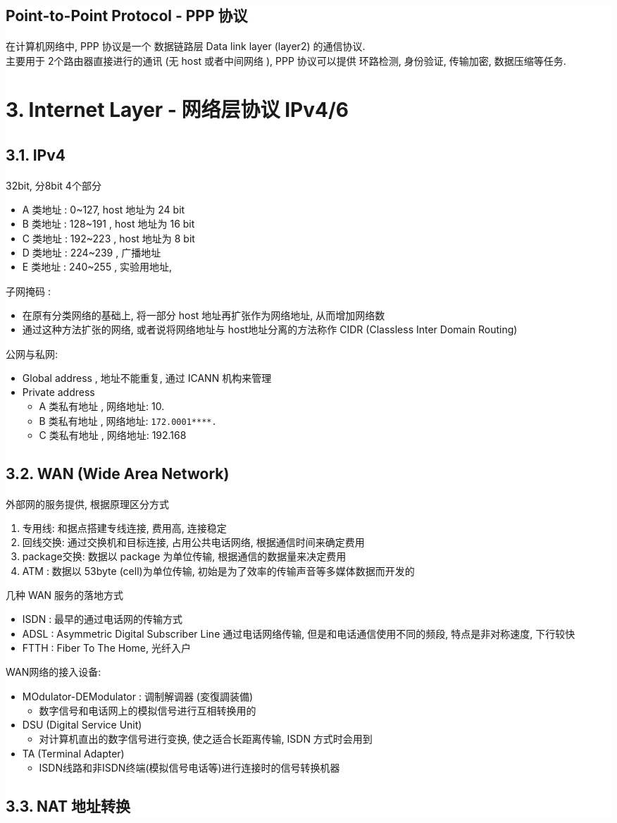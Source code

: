 ## Point-to-Point Protocol - PPP 协议

在计算机网络中, PPP 协议是一个 数据链路层 Data link layer (layer2) 的通信协议.  
主要用于 2个路由器直接进行的通讯 (无 host 或者中间网络 ), PPP 协议可以提供 环路检测, 身份验证, 传输加密, 数据压缩等任务.  



# 3. Internet Layer - 网络层协议 IPv4/6

## 3.1. IPv4

32bit, 分8bit 4个部分
* A 类地址 : 0~127,  host 地址为 24 bit
* B 类地址 : 128~191 , host 地址为 16 bit
* C 类地址 : 192~223 , host 地址为 8 bit
* D 类地址 : 224~239 , 广播地址
* E 类地址 : 240~255 , 实验用地址, 

子网掩码 : 
* 在原有分类网络的基础上, 将一部分 host 地址再扩张作为网络地址, 从而增加网络数
* 通过这种方法扩张的网络, 或者说将网络地址与 host地址分离的方法称作 CIDR (Classless Inter Domain Routing)

公网与私网:
* Global address , 地址不能重复, 通过 ICANN 机构来管理
* Private address
  * A 类私有地址 , 网络地址: 10.
  * B 类私有地址 , 网络地址: `172.0001****.`
  * C 类私有地址 , 网络地址: 192.168

## 3.2. WAN (Wide Area Network)

外部网的服务提供, 根据原理区分方式
1. 专用线: 和据点搭建专线连接, 费用高, 连接稳定
2. 回线交换: 通过交换机和目标连接, 占用公共电话网络, 根据通信时间来确定费用
3. package交换: 数据以 package 为单位传输, 根据通信的数据量来决定费用
4. ATM : 数据以 53byte (cell)为单位传输, 初始是为了效率的传输声音等多媒体数据而开发的

几种 WAN 服务的落地方式
* ISDN : 最早的通过电话网的传输方式
* ADSL : Asymmetric Digital Subscriber Line 通过电话网络传输, 但是和电话通信使用不同的频段, 特点是非对称速度, 下行较快
* FTTH : Fiber To The Home, 光纤入户

WAN网络的接入设备:
* MOdulator-DEModulator : 调制解调器 (変復調装備)
  * 数字信号和电话网上的模拟信号进行互相转换用的
* DSU (Digital Service Unit)
  * 对计算机直出的数字信号进行变换, 使之适合长距离传输, ISDN 方式时会用到
* TA (Terminal Adapter)
  * ISDN线路和非ISDN终端(模拟信号电话等)进行连接时的信号转换机器

## 3.3. NAT 地址转换
